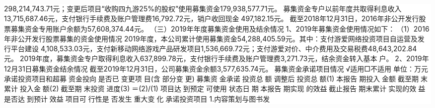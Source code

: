 298,214,743.71元；变更后项目“收购四九游25%的股权”使用募集资金179,938,577.71元。
募集资金专户以前年度共取得利息收入13,715,687.46元，支付银行手续费及账户管理费16,792.72元，销户收回现金
497,182.15元。
截至2018年12月31日，2016年非公开发行股票募集资金专用账户余额为57,608,374.44元。
（三）2019年年度募集资金使用及结余情况
1、2019年募集资金使用情况如下：
（1）2016年非公开发行股票募集的资金使用情况
2019年度，本公司累计使用募集资金54,288,405.59元。其中：支付游爱网络投资项目自运营及发行平台建设
4,108,533.03元，支付新移动网络游戏产品研发项目1,536,669.72元；支付游爱对价、中介费用及交易税费48,643,202.84
元。
2019年度，募集资金专户取得利息收入637,899.78元，支付银行手续费及账户管理费3,271.73元，结余资金转入基本
户。
2、2019年12月31日募集资金结余情况
截至2019年12月31日，公司募集资金余额3,577,635.74元。
募集资金承诺项目情况
√适用□不适用
单位：万元
承诺投资项目和超募
资金投向
是否已
变更项
目(含
部分变
更)
募集资
金承诺
投资总
额
调整后
投资总
额(1)
本报告
期投入
金额
截至期
末累计
投入金
额(2)
截至期
末投资
进度(3)
＝(2)/(1)
项目达
到预定
可使用
状态日
期
本报告
期实现
的效益
截止报告
期末累计
实现的效
益
是否达
到预计
效益
项目可
行性是
否发生
重大变
化
承诺投资项目
1.内容策划与图书发